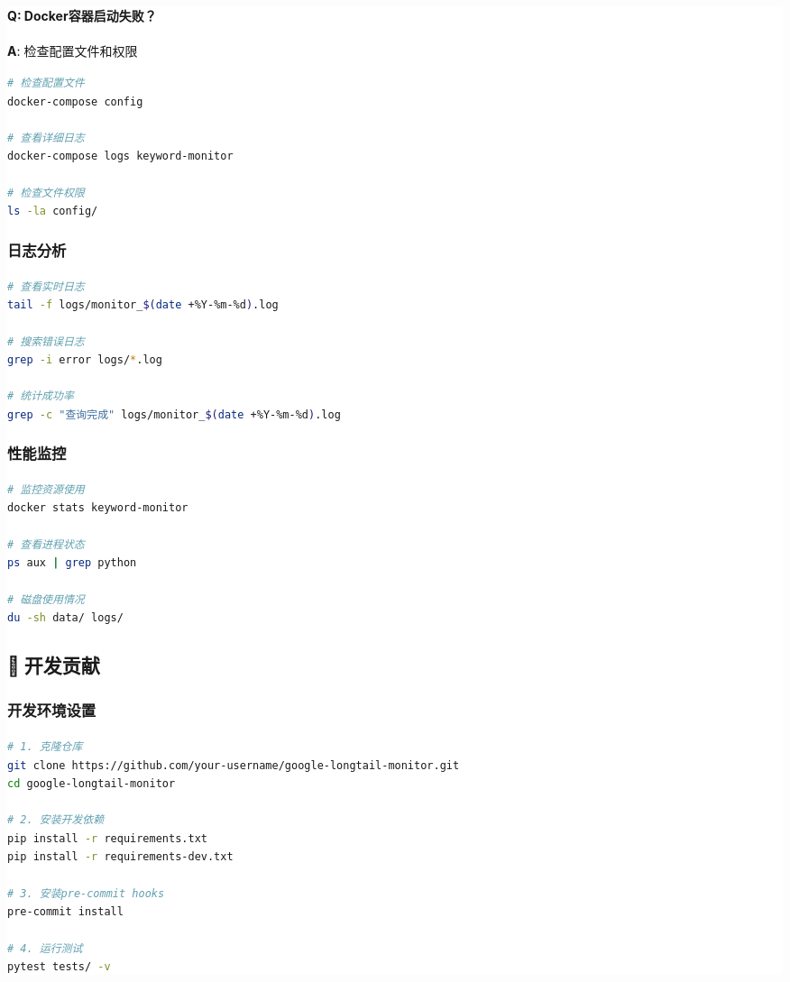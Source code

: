 #### Q: Docker容器启动失败？

**A**: 检查配置文件和权限
```bash
# 检查配置文件
docker-compose config

# 查看详细日志
docker-compose logs keyword-monitor

# 检查文件权限
ls -la config/
```

### 日志分析

```bash
# 查看实时日志
tail -f logs/monitor_$(date +%Y-%m-%d).log

# 搜索错误日志
grep -i error logs/*.log

# 统计成功率
grep -c "查询完成" logs/monitor_$(date +%Y-%m-%d).log
```

### 性能监控

```bash
# 监控资源使用
docker stats keyword-monitor

# 查看进程状态
ps aux | grep python

# 磁盘使用情况
du -sh data/ logs/
```

## 🤝 开发贡献

### 开发环境设置

```bash
# 1. 克隆仓库
git clone https://github.com/your-username/google-longtail-monitor.git
cd google-longtail-monitor

# 2. 安装开发依赖
pip install -r requirements.txt
pip install -r requirements-dev.txt

# 3. 安装pre-commit hooks
pre-commit install

# 4. 运行测试
pytest tests/ -v
```
